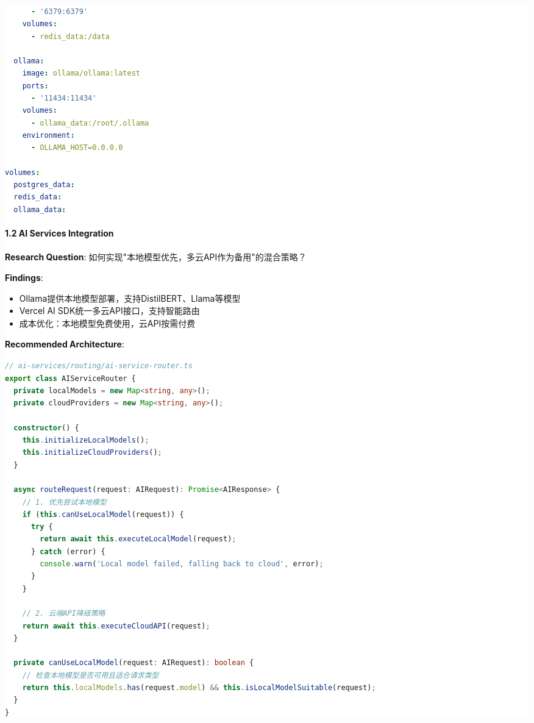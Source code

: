 ```yaml
      - '6379:6379'
    volumes:
      - redis_data:/data

  ollama:
    image: ollama/ollama:latest
    ports:
      - '11434:11434'
    volumes:
      - ollama_data:/root/.ollama
    environment:
      - OLLAMA_HOST=0.0.0.0

volumes:
  postgres_data:
  redis_data:
  ollama_data:
```

#### 1.2 AI Services Integration

**Research Question**: 如何实现"本地模型优先，多云API作为备用"的混合策略？

**Findings**:

- Ollama提供本地模型部署，支持DistilBERT、Llama等模型
- Vercel AI SDK统一多云API接口，支持智能路由
- 成本优化：本地模型免费使用，云API按需付费

**Recommended Architecture**:

```typescript
// ai-services/routing/ai-service-router.ts
export class AIServiceRouter {
  private localModels = new Map<string, any>();
  private cloudProviders = new Map<string, any>();

  constructor() {
    this.initializeLocalModels();
    this.initializeCloudProviders();
  }

  async routeRequest(request: AIRequest): Promise<AIResponse> {
    // 1. 优先尝试本地模型
    if (this.canUseLocalModel(request)) {
      try {
        return await this.executeLocalModel(request);
      } catch (error) {
        console.warn('Local model failed, falling back to cloud', error);
      }
    }

    // 2. 云端API降级策略
    return await this.executeCloudAPI(request);
  }

  private canUseLocalModel(request: AIRequest): boolean {
    // 检查本地模型是否可用且适合请求类型
    return this.localModels.has(request.model) && this.isLocalModelSuitable(request);
  }
}
```
